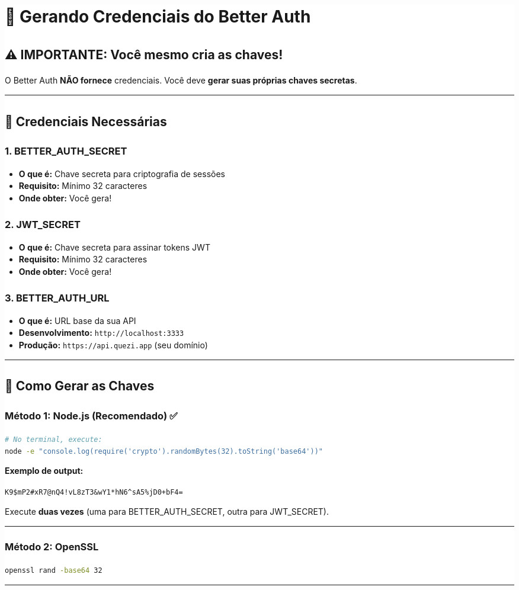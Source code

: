 # 🔑 Gerando Credenciais do Better Auth

## ⚠️ IMPORTANTE: Você mesmo cria as chaves!

O Better Auth **NÃO fornece** credenciais. Você deve **gerar suas próprias chaves secretas**.

---

## 🎯 Credenciais Necessárias

### **1. BETTER_AUTH_SECRET**

- **O que é:** Chave secreta para criptografia de sessões
- **Requisito:** Mínimo 32 caracteres
- **Onde obter:** Você gera!

### **2. JWT_SECRET**

- **O que é:** Chave secreta para assinar tokens JWT
- **Requisito:** Mínimo 32 caracteres
- **Onde obter:** Você gera!

### **3. BETTER_AUTH_URL**

- **O que é:** URL base da sua API
- **Desenvolvimento:** `http://localhost:3333`
- **Produção:** `https://api.quezi.app` (seu domínio)

---

## 🔧 Como Gerar as Chaves

### **Método 1: Node.js (Recomendado)** ✅

```bash
# No terminal, execute:
node -e "console.log(require('crypto').randomBytes(32).toString('base64'))"
```

**Exemplo de output:**

```
K9$mP2#xR7@nQ4!vL8zT3&wY1*hN6^sA5%jD0+bF4=
```

Execute **duas vezes** (uma para BETTER_AUTH_SECRET, outra para JWT_SECRET).

---

### **Método 2: OpenSSL**

```bash
openssl rand -base64 32
```

---